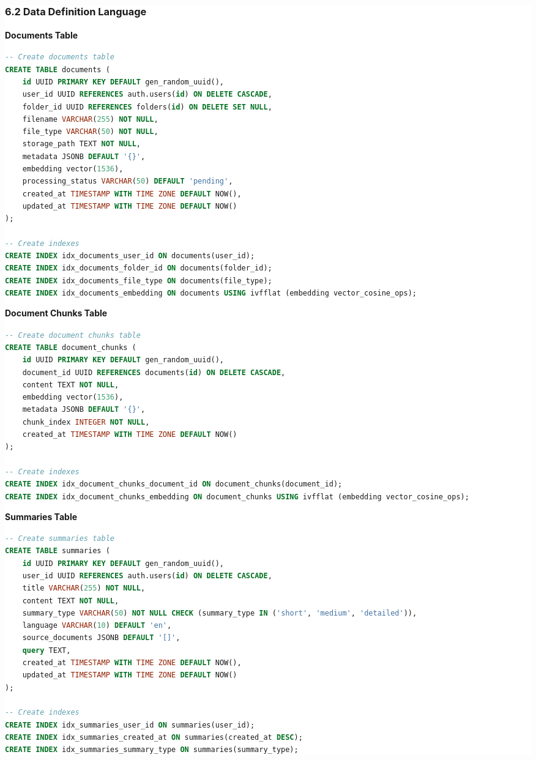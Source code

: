 ### 6.2 Data Definition Language

**Documents Table**
```sql
-- Create documents table
CREATE TABLE documents (
    id UUID PRIMARY KEY DEFAULT gen_random_uuid(),
    user_id UUID REFERENCES auth.users(id) ON DELETE CASCADE,
    folder_id UUID REFERENCES folders(id) ON DELETE SET NULL,
    filename VARCHAR(255) NOT NULL,
    file_type VARCHAR(50) NOT NULL,
    storage_path TEXT NOT NULL,
    metadata JSONB DEFAULT '{}',
    embedding vector(1536),
    processing_status VARCHAR(50) DEFAULT 'pending',
    created_at TIMESTAMP WITH TIME ZONE DEFAULT NOW(),
    updated_at TIMESTAMP WITH TIME ZONE DEFAULT NOW()
);

-- Create indexes
CREATE INDEX idx_documents_user_id ON documents(user_id);
CREATE INDEX idx_documents_folder_id ON documents(folder_id);
CREATE INDEX idx_documents_file_type ON documents(file_type);
CREATE INDEX idx_documents_embedding ON documents USING ivfflat (embedding vector_cosine_ops);
```

**Document Chunks Table**
```sql
-- Create document chunks table
CREATE TABLE document_chunks (
    id UUID PRIMARY KEY DEFAULT gen_random_uuid(),
    document_id UUID REFERENCES documents(id) ON DELETE CASCADE,
    content TEXT NOT NULL,
    embedding vector(1536),
    metadata JSONB DEFAULT '{}',
    chunk_index INTEGER NOT NULL,
    created_at TIMESTAMP WITH TIME ZONE DEFAULT NOW()
);

-- Create indexes
CREATE INDEX idx_document_chunks_document_id ON document_chunks(document_id);
CREATE INDEX idx_document_chunks_embedding ON document_chunks USING ivfflat (embedding vector_cosine_ops);
```

**Summaries Table**
```sql
-- Create summaries table
CREATE TABLE summaries (
    id UUID PRIMARY KEY DEFAULT gen_random_uuid(),
    user_id UUID REFERENCES auth.users(id) ON DELETE CASCADE,
    title VARCHAR(255) NOT NULL,
    content TEXT NOT NULL,
    summary_type VARCHAR(50) NOT NULL CHECK (summary_type IN ('short', 'medium', 'detailed')),
    language VARCHAR(10) DEFAULT 'en',
    source_documents JSONB DEFAULT '[]',
    query TEXT,
    created_at TIMESTAMP WITH TIME ZONE DEFAULT NOW(),
    updated_at TIMESTAMP WITH TIME ZONE DEFAULT NOW()
);

-- Create indexes
CREATE INDEX idx_summaries_user_id ON summaries(user_id);
CREATE INDEX idx_summaries_created_at ON summaries(created_at DESC);
CREATE INDEX idx_summaries_summary_type ON summaries(summary_type);
```